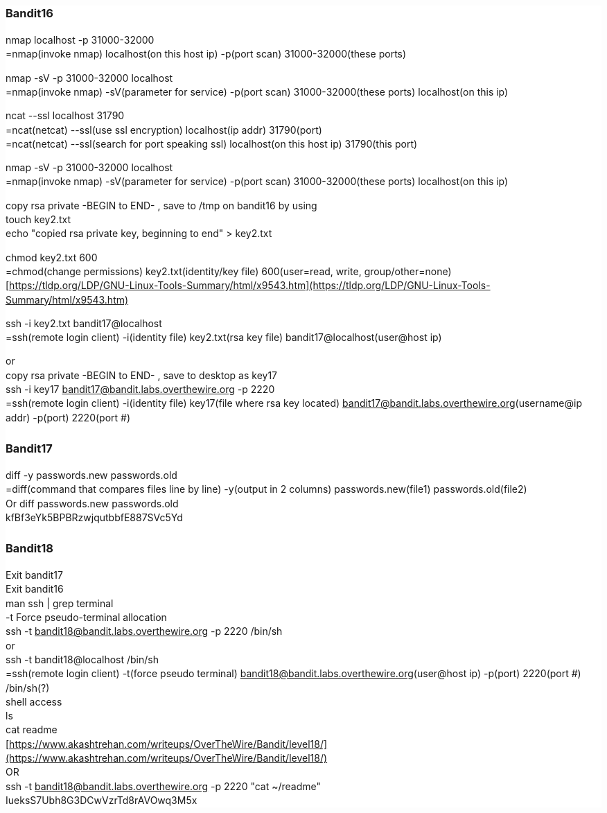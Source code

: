 ### Bandit16  
 nmap localhost -p 31000-32000  
=nmap(invoke nmap) localhost(on this host ip) -p(port scan) 31000-32000(these ports)  
   
 nmap -sV -p 31000-32000 localhost  
=nmap(invoke nmap) -sV(parameter for service) -p(port scan) 31000-32000(these ports) localhost(on this ip)  
   
 ncat --ssl localhost 31790  
=ncat(netcat) --ssl(use ssl encryption) localhost(ip addr) 31790(port)  
=ncat(netcat) --ssl(search for port speaking ssl) localhost(on this host ip) 31790(this port)  
   
 nmap -sV -p 31000-32000 localhost  
=nmap(invoke nmap) -sV(parameter for service) -p(port scan) 31000-32000(these ports) localhost(on this ip)  
   
 copy rsa private -BEGIN to END- , save to /tmp on bandit16 by using  
 touch key2.txt  
 echo "copied rsa private key, beginning to end" > key2.txt  
   
 chmod key2.txt 600  
=chmod(change permissions) key2.txt(identity/key file) 600(user=read, write, group/other=none)  
[https://tldp.org/LDP/GNU-Linux-Tools-Summary/html/x9543.htm](https://tldp.org/LDP/GNU-Linux-Tools-Summary/html/x9543.htm)  
   
 ssh -i key2.txt bandit17@localhost  
=ssh(remote login client) -i(identity file) key2.txt(rsa key file) bandit17@localhost(user@host ip)  
   
or  
 copy rsa private -BEGIN to END- , save to desktop as key17  
 ssh -i key17 bandit17@bandit.labs.overthewire.org -p 2220  
 =ssh(remote login client) -i(identity file) key17(file where rsa key located) bandit17@bandit.labs.overthewire.org(username@ip addr) -p(port) 2220(port #)  
   
### Bandit17  
 diff -y passwords.new passwords.old  
 =diff(command that compares files line by line) -y(output in 2 columns) passwords.new(file1) passwords.old(file2)  
Or diff passwords.new passwords.old  
kfBf3eYk5BPBRzwjqutbbfE887SVc5Yd  
   
### Bandit18  
Exit bandit17  
Exit bandit16  
 man ssh | grep terminal  
 -t Force pseudo-terminal allocation  
  ssh -t bandit18@bandit.labs.overthewire.org -p 2220 /bin/sh  
 or  
 ssh -t bandit18@localhost /bin/sh  
 =ssh(remote login client) -t(force pseudo terminal) bandit18@bandit.labs.overthewire.org(user@host ip) -p(port) 2220(port #) /bin/sh(?)  
 shell access  
 ls  
 cat readme  
[https://www.akashtrehan.com/writeups/OverTheWire/Bandit/level18/](https://www.akashtrehan.com/writeups/OverTheWire/Bandit/level18/)  
OR  
ssh -t bandit18@bandit.labs.overthewire.org -p 2220 "cat ~/readme"  
IueksS7Ubh8G3DCwVzrTd8rAVOwq3M5x  
   
